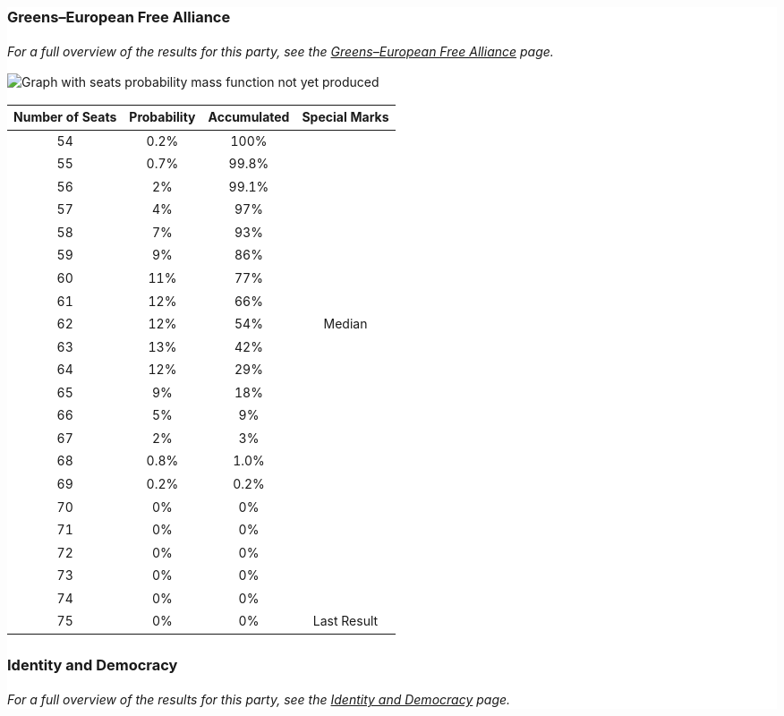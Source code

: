 ### Greens–European Free Alliance

*For a full overview of the results for this party, see the [Greens–European Free Alliance](party-2019-11-30-greens–europeanfreealliance.html) page.*

![Graph with seats probability mass function not yet produced](average-2019-11-30-seats-pmf-greens–europeanfreealliance.png "Seats Probability Mass Function")

| Number of Seats | Probability | Accumulated | Special Marks |
|:---------------:|:-----------:|:-----------:|:-------------:|
| 54 | 0.2% | 100% |  |
| 55 | 0.7% | 99.8% |  |
| 56 | 2% | 99.1% |  |
| 57 | 4% | 97% |  |
| 58 | 7% | 93% |  |
| 59 | 9% | 86% |  |
| 60 | 11% | 77% |  |
| 61 | 12% | 66% |  |
| 62 | 12% | 54% | Median |
| 63 | 13% | 42% |  |
| 64 | 12% | 29% |  |
| 65 | 9% | 18% |  |
| 66 | 5% | 9% |  |
| 67 | 2% | 3% |  |
| 68 | 0.8% | 1.0% |  |
| 69 | 0.2% | 0.2% |  |
| 70 | 0% | 0% |  |
| 71 | 0% | 0% |  |
| 72 | 0% | 0% |  |
| 73 | 0% | 0% |  |
| 74 | 0% | 0% |  |
| 75 | 0% | 0% | Last Result |

### Identity and Democracy

*For a full overview of the results for this party, see the [Identity and Democracy](party-2019-11-30-identityanddemocracy.html) page.*
